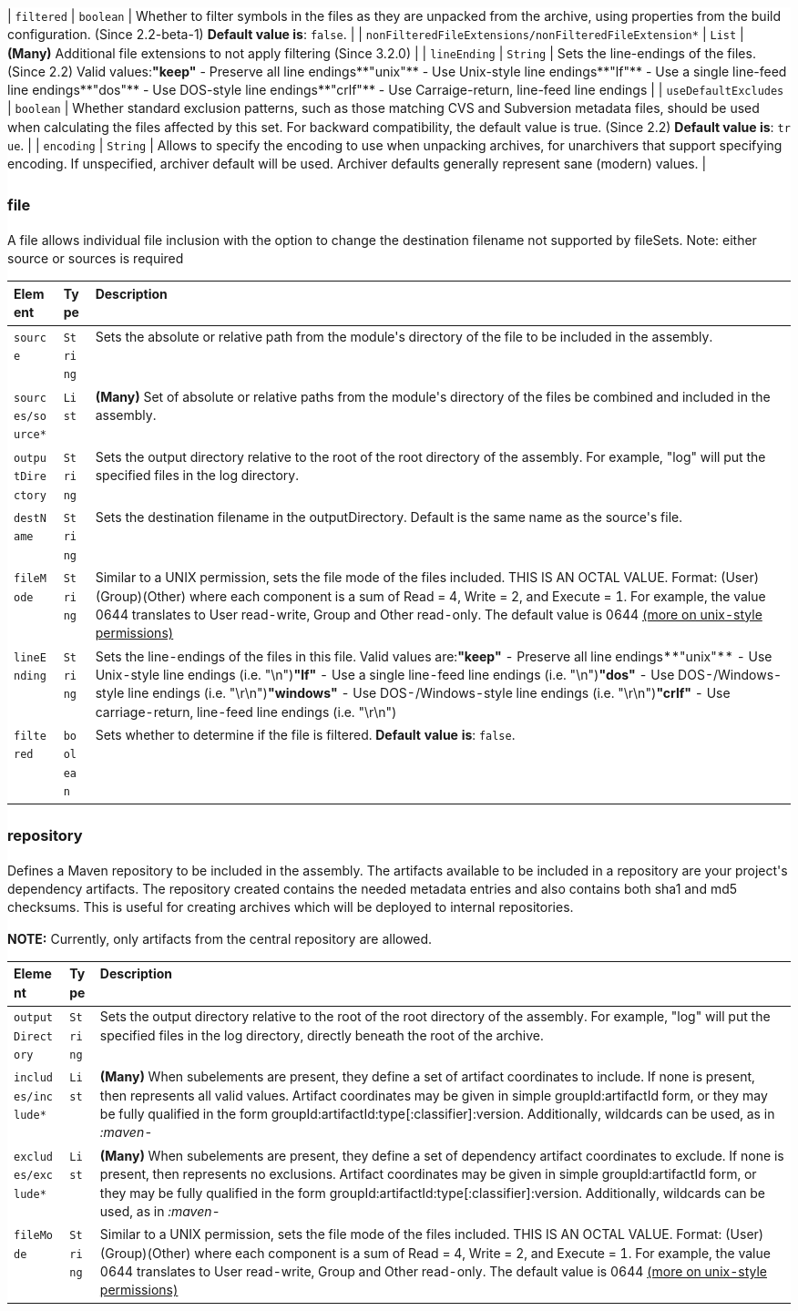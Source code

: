 | `filtered`                                            | `boolean` | Whether to filter symbols in the files as they are unpacked from the archive, using properties from the build configuration. (Since 2.2-beta-1) **Default value is**: `false`. |
| `nonFilteredFileExtensions/nonFilteredFileExtension*` | `List`    | **(Many)** Additional file extensions to not apply filtering (Since 3.2.0) |
| `lineEnding`                                          | `String`  | Sets the line-endings of the files. (Since 2.2) Valid values:**"keep"** - Preserve all line endings**"unix"** - Use Unix-style line endings**"lf"** - Use a single line-feed line endings**"dos"** - Use DOS-style line endings**"crlf"** - Use Carraige-return, line-feed line endings |
| `useDefaultExcludes`                                  | `boolean` | Whether standard exclusion patterns, such as those matching CVS and Subversion metadata files, should be used when calculating the files affected by this set. For backward compatibility, the default value is true. (Since 2.2) **Default value is**: `true`. |
| `encoding`                                            | `String`  | Allows to specify the encoding to use when unpacking archives, for unarchivers that support specifying encoding. If unspecified, archiver default will be used. Archiver defaults generally represent sane (modern) values. |



### file

A file allows individual file inclusion with the option to change the destination filename not supported by fileSets. Note: either source or sources is required

| Element           | Type      | Description                                                  |
| :---------------- | :-------- | :----------------------------------------------------------- |
| `source`          | `String`  | Sets the absolute or relative path from the module's directory of the file to be included in the assembly. |
| `sources/source*` | `List`    | **(Many)** Set of absolute or relative paths from the module's directory of the files be combined and included in the assembly. |
| `outputDirectory` | `String`  | Sets the output directory relative to the root of the root directory of the assembly. For example, "log" will put the specified files in the log directory. |
| `destName`        | `String`  | Sets the destination filename in the outputDirectory. Default is the same name as the source's file. |
| `fileMode`        | `String`  | Similar to a UNIX permission, sets the file mode of the files included. THIS IS AN OCTAL VALUE. Format: (User)(Group)(Other) where each component is a sum of Read = 4, Write = 2, and Execute = 1. For example, the value 0644 translates to User read-write, Group and Other read-only. The default value is 0644 [(more on unix-style permissions)](http://www.onlamp.com/pub/a/bsd/2000/09/06/FreeBSD_Basics.html) |
| `lineEnding`      | `String`  | Sets the line-endings of the files in this file. Valid values are:**"keep"** - Preserve all line endings**"unix"** - Use Unix-style line endings (i.e. "\n")**"lf"** - Use a single line-feed line endings (i.e. "\n")**"dos"** - Use DOS-/Windows-style line endings (i.e. "\r\n")**"windows"** - Use DOS-/Windows-style line endings (i.e. "\r\n")**"crlf"** - Use carriage-return, line-feed line endings (i.e. "\r\n") |
| `filtered`        | `boolean` | Sets whether to determine if the file is filtered. **Default value is**: `false`. |



### repository

Defines a Maven repository to be included in the assembly. The artifacts available to be included in a repository are your project's dependency artifacts. The repository created contains the needed metadata entries and also contains both sha1 and md5 checksums. This is useful for creating archives which will be deployed to internal repositories.

**NOTE:** Currently, only artifacts from the central repository are allowed.

| Element                                         | Type      | Description                                                  |
| :---------------------------------------------- | :-------- | :----------------------------------------------------------- |
| `outputDirectory`                               | `String`  | Sets the output directory relative to the root of the root directory of the assembly. For example, "log" will put the specified files in the log directory, directly beneath the root of the archive. |
| `includes/include*`                             | `List`    | **(Many)** When <include> subelements are present, they define a set of artifact coordinates to include. If none is present, then <includes> represents all valid values. Artifact coordinates may be given in simple groupId:artifactId form, or they may be fully qualified in the form groupId:artifactId:type[:classifier]:version. Additionally, wildcards can be used, as in *:maven-* |
| `excludes/exclude*`                             | `List`    | **(Many)** When <exclude> subelements are present, they define a set of dependency artifact coordinates to exclude. If none is present, then <excludes> represents no exclusions. Artifact coordinates may be given in simple groupId:artifactId form, or they may be fully qualified in the form groupId:artifactId:type[:classifier]:version. Additionally, wildcards can be used, as in *:maven-* |
| `fileMode`                                      | `String`  | Similar to a UNIX permission, sets the file mode of the files included. THIS IS AN OCTAL VALUE. Format: (User)(Group)(Other) where each component is a sum of Read = 4, Write = 2, and Execute = 1. For example, the value 0644 translates to User read-write, Group and Other read-only. The default value is 0644 [(more on unix-style permissions)](http://www.onlamp.com/pub/a/bsd/2000/09/06/FreeBSD_Basics.html) |